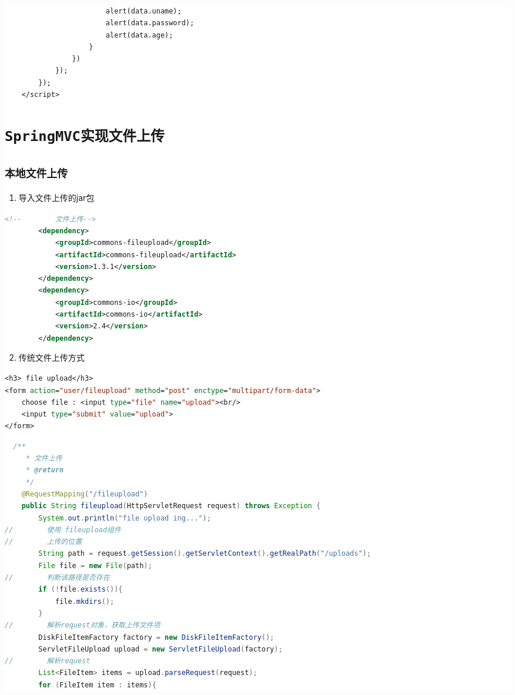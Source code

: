    ```jsp
                           alert(data.uname);
                           alert(data.password);
                           alert(data.age);
                       }
                   })
               });
           });
       </script>
   ```

   



# `SpringMVC实现文件上传`

## `本地文件上传`

1. 导入文件上传的jar包

```xml
<!--        文件上传-->
        <dependency>
            <groupId>commons-fileupload</groupId>
            <artifactId>commons-fileupload</artifactId>
            <version>1.3.1</version>
        </dependency>
        <dependency>
            <groupId>commons-io</groupId>
            <artifactId>commons-io</artifactId>
            <version>2.4</version>
        </dependency>
```

2. 传统文件上传方式

```jsp
<h3> file upload</h3>
<form action="user/fileupload" method="post" enctype="multipart/form-data">
    choose file : <input type="file" name="upload"><br/>
    <input type="submit" value="upload">
</form>
```

```java
  /**
     * 文件上传
     * @return
     */
    @RequestMapping("/fileupload")
    public String fileupload(HttpServletRequest request) throws Exception {
        System.out.println("file upload ing...");
//        使用 fileupload组件
//        上传的位置
        String path = request.getSession().getServletContext().getRealPath("/uploads");
        File file = new File(path);
//        判断该路径是否存在
        if (!file.exists()){
            file.mkdirs();
        }
//        解析request对象，获取上传文件项
        DiskFileItemFactory factory = new DiskFileItemFactory();
        ServletFileUpload upload = new ServletFileUpload(factory);
//        解析request
        List<FileItem> items = upload.parseRequest(request);
        for (FileItem item : items){
```